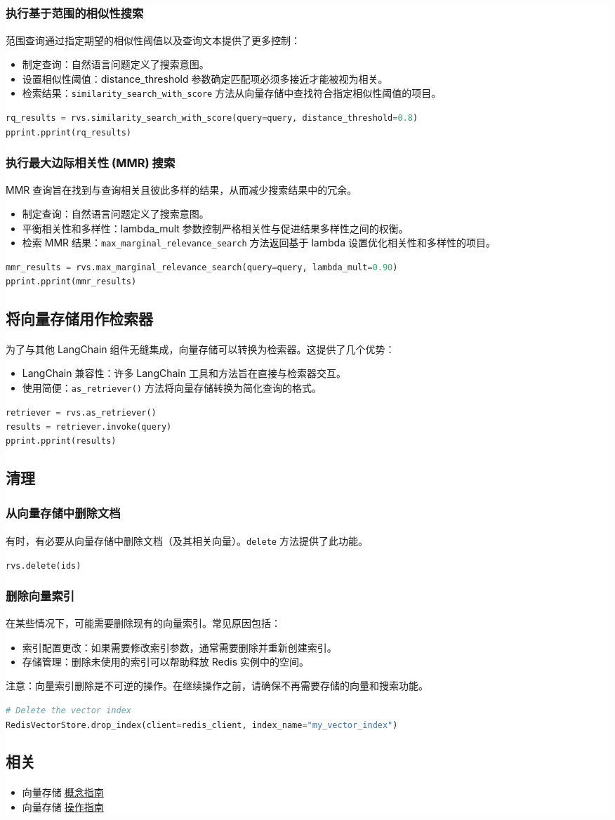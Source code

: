 ### 执行基于范围的相似性搜索

范围查询通过指定期望的相似性阈值以及查询文本提供了更多控制：

* 制定查询：自然语言问题定义了搜索意图。
* 设置相似性阈值：distance_threshold 参数确定匹配项必须多接近才能被视为相关。
* 检索结果：`similarity_search_with_score` 方法从向量存储中查找符合指定相似性阈值的项目。


```python
rq_results = rvs.similarity_search_with_score(query=query, distance_threshold=0.8)
pprint.pprint(rq_results)
```

### 执行最大边际相关性 (MMR) 搜索

MMR 查询旨在找到与查询相关且彼此多样的结果，从而减少搜索结果中的冗余。

* 制定查询：自然语言问题定义了搜索意图。
* 平衡相关性和多样性：lambda_mult 参数控制严格相关性与促进结果多样性之间的权衡。
* 检索 MMR 结果：`max_marginal_relevance_search` 方法返回基于 lambda 设置优化相关性和多样性的项目。


```python
mmr_results = rvs.max_marginal_relevance_search(query=query, lambda_mult=0.90)
pprint.pprint(mmr_results)
```

## 将向量存储用作检索器

为了与其他 LangChain 组件无缝集成，向量存储可以转换为检索器。这提供了几个优势：

* LangChain 兼容性：许多 LangChain 工具和方法旨在直接与检索器交互。
* 使用简便：`as_retriever()` 方法将向量存储转换为简化查询的格式。

```python
retriever = rvs.as_retriever()
results = retriever.invoke(query)
pprint.pprint(results)
```

## 清理

### 从向量存储中删除文档

有时，有必要从向量存储中删除文档（及其相关向量）。`delete` 方法提供了此功能。

```python
rvs.delete(ids)
```

### 删除向量索引

在某些情况下，可能需要删除现有的向量索引。常见原因包括：

* 索引配置更改：如果需要修改索引参数，通常需要删除并重新创建索引。
* 存储管理：删除未使用的索引可以帮助释放 Redis 实例中的空间。

注意：向量索引删除是不可逆的操作。在继续操作之前，请确保不再需要存储的向量和搜索功能。

```python
# Delete the vector index
RedisVectorStore.drop_index(client=redis_client, index_name="my_vector_index")
```

## 相关

- 向量存储 [概念指南](/docs/concepts/#vector-stores)
- 向量存储 [操作指南](/docs/how_to/#vector-stores)